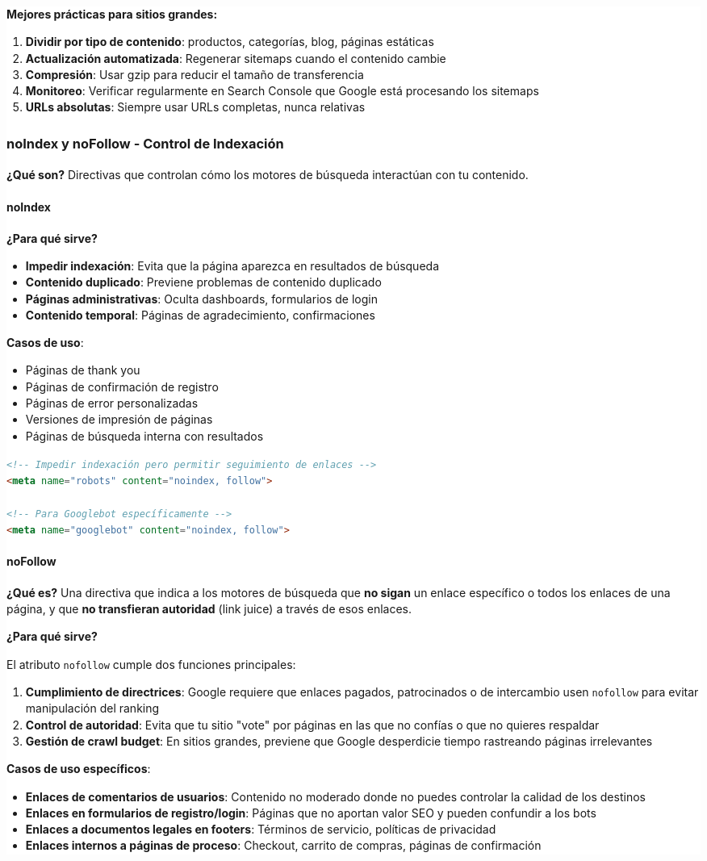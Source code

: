 **Mejores prácticas para sitios grandes:**

1. **Dividir por tipo de contenido**: productos, categorías, blog, páginas estáticas
2. **Actualización automatizada**: Regenerar sitemaps cuando el contenido cambie
3. **Compresión**: Usar gzip para reducir el tamaño de transferencia
4. **Monitoreo**: Verificar regularmente en Search Console que Google está procesando los sitemaps
5. **URLs absolutas**: Siempre usar URLs completas, nunca relativas

### noIndex y noFollow - Control de Indexación

**¿Qué son?** Directivas que controlan cómo los motores de búsqueda interactúan con tu contenido.

#### noIndex

**¿Para qué sirve?**

- **Impedir indexación**: Evita que la página aparezca en resultados de búsqueda
- **Contenido duplicado**: Previene problemas de contenido duplicado
- **Páginas administrativas**: Oculta dashboards, formularios de login
- **Contenido temporal**: Páginas de agradecimiento, confirmaciones

**Casos de uso**:

- Páginas de thank you
- Páginas de confirmación de registro
- Páginas de error personalizadas
- Versiones de impresión de páginas
- Páginas de búsqueda interna con resultados

```html
<!-- Impedir indexación pero permitir seguimiento de enlaces -->
<meta name="robots" content="noindex, follow">

<!-- Para Googlebot específicamente -->
<meta name="googlebot" content="noindex, follow">
```

#### noFollow

**¿Qué es?** Una directiva que indica a los motores de búsqueda que **no sigan** un enlace específico o todos los enlaces de una página, y que **no transfieran autoridad** (link juice) a través de esos enlaces.

**¿Para qué sirve?**

El atributo `nofollow` cumple dos funciones principales:

1. **Cumplimiento de directrices**: Google requiere que enlaces pagados, patrocinados o de intercambio usen `nofollow` para evitar manipulación del ranking
2. **Control de autoridad**: Evita que tu sitio "vote" por páginas en las que no confías o que no quieres respaldar
3. **Gestión de crawl budget**: En sitios grandes, previene que Google desperdicie tiempo rastreando páginas irrelevantes

**Casos de uso específicos**:

- **Enlaces de comentarios de usuarios**: Contenido no moderado donde no puedes controlar la calidad de los destinos
- **Enlaces en formularios de registro/login**: Páginas que no aportan valor SEO y pueden confundir a los bots
- **Enlaces a documentos legales en footers**: Términos de servicio, políticas de privacidad
- **Enlaces internos a páginas de proceso**: Checkout, carrito de compras, páginas de confirmación
